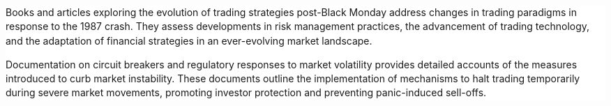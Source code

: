 Books and articles exploring the evolution of trading strategies post-Black Monday address changes in trading paradigms in response to the 1987 crash. They assess developments in risk management practices, the advancement of trading technology, and the adaptation of financial strategies in an ever-evolving market landscape.

Documentation on circuit breakers and regulatory responses to market volatility provides detailed accounts of the measures introduced to curb market instability. These documents outline the implementation of mechanisms to halt trading temporarily during severe market movements, promoting investor protection and preventing panic-induced sell-offs.


